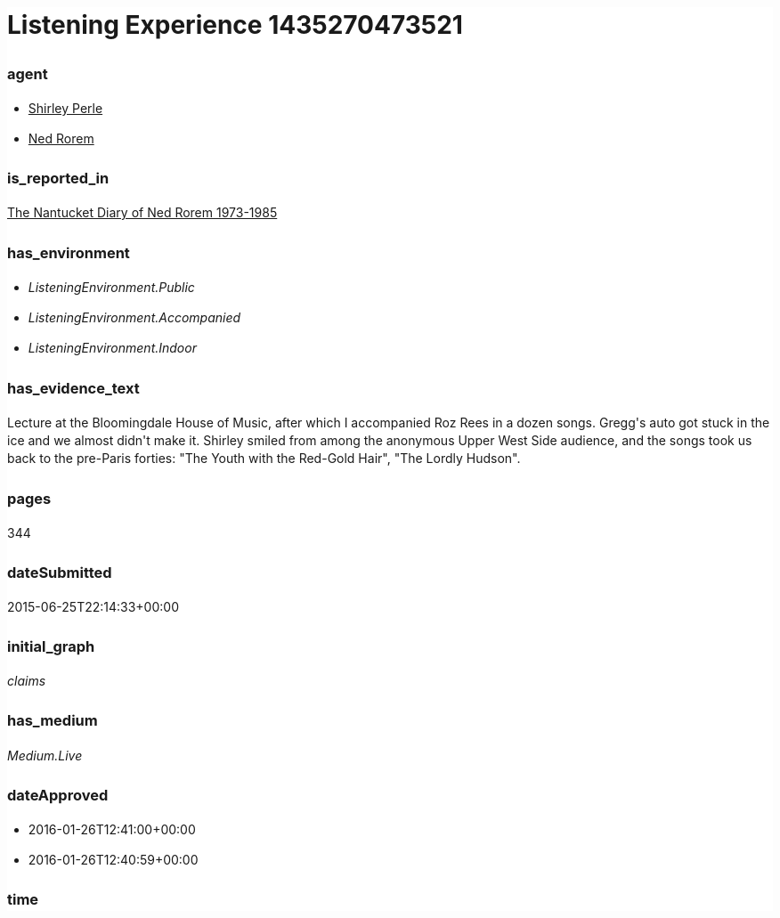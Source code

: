# Listening Experience 1435270473521

### agent

 - [Shirley Perle](#Shirley-Perle)

 - [Ned Rorem](#Ned-Rorem)

### is_reported_in


[The Nantucket Diary of Ned Rorem 1973-1985](#The-Nantucket-Diary-of-Ned-Rorem-1973-1985)

### has_environment

 - *ListeningEnvironment.Public*

 - *ListeningEnvironment.Accompanied*

 - *ListeningEnvironment.Indoor*

### has_evidence_text


Lecture at the Bloomingdale House of Music, after which I accompanied Roz Rees in a dozen songs. Gregg's auto got stuck in the ice and we almost didn't make it. Shirley smiled from among the anonymous Upper West Side audience, and the songs took us back to the pre-Paris forties: "The Youth with the Red-Gold Hair", "The Lordly Hudson". 

### pages


344

### dateSubmitted


2015-06-25T22:14:33+00:00

### initial_graph


*claims*

### has_medium


*Medium.Live*

### dateApproved

 - 2016-01-26T12:41:00+00:00

 - 2016-01-26T12:40:59+00:00

### time
